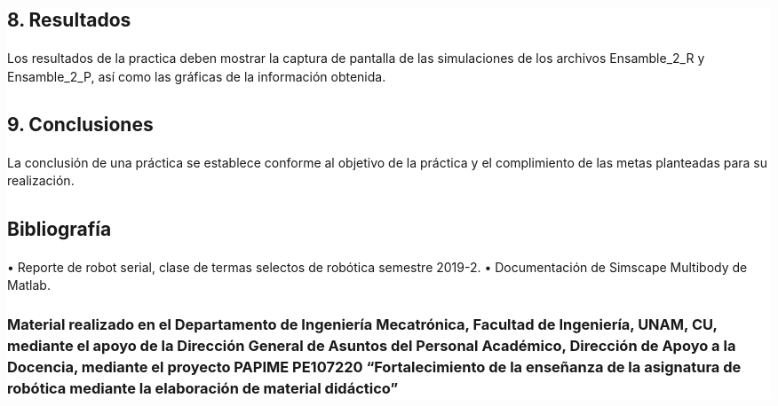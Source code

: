 ## 8.	Resultados
Los resultados de la practica deben mostrar la captura de pantalla de las simulaciones de los archivos Ensamble_2_R y Ensamble_2_P, así como las gráficas de la información obtenida.

## 9.	Conclusiones 
La conclusión de una práctica se establece conforme al objetivo de la práctica y el complimiento de las metas planteadas para su realización.

## Bibliografía 
•	Reporte de robot serial, clase de termas selectos de robótica semestre 2019-2.
•	Documentación de Simscape Multibody de Matlab.


### Material realizado en el Departamento de Ingeniería Mecatrónica, Facultad de Ingeniería, UNAM, CU, mediante el apoyo de la Dirección General de Asuntos del Personal Académico, Dirección de Apoyo a la Docencia, mediante el proyecto PAPIME PE107220 “Fortalecimiento de la enseñanza de la asignatura de robótica mediante la elaboración de material didáctico”
